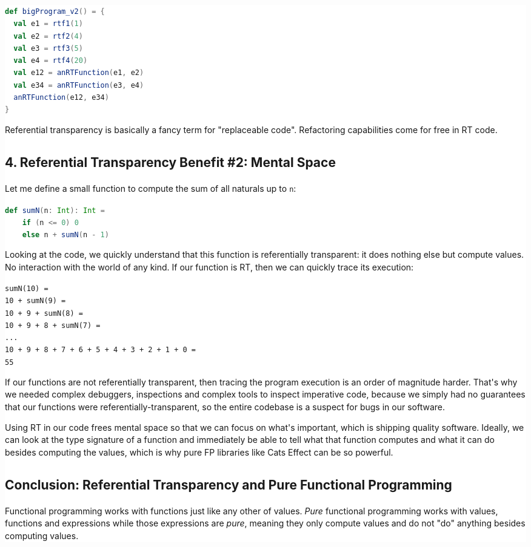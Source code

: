 ```scala
def bigProgram_v2() = {
  val e1 = rtf1(1)
  val e2 = rtf2(4)
  val e3 = rtf3(5)
  val e4 = rtf4(20)
  val e12 = anRTFunction(e1, e2)
  val e34 = anRTFunction(e3, e4)
  anRTFunction(e12, e34)
}
```

Referential transparency is basically a fancy term for "replaceable code". Refactoring capabilities come for free in RT code.

## 4. Referential Transparency Benefit #2: Mental Space

Let me define a small function to compute the sum of all naturals up to `n`:

```scala
def sumN(n: Int): Int =
    if (n <= 0) 0
    else n + sumN(n - 1)
```

Looking at the code, we quickly understand that this function is referentially transparent: it does nothing else but compute values. No interaction with the world of any kind. If our function is RT, then we can quickly trace its execution:

```
sumN(10) =
10 + sumN(9) =
10 + 9 + sumN(8) =
10 + 9 + 8 + sumN(7) =
...
10 + 9 + 8 + 7 + 6 + 5 + 4 + 3 + 2 + 1 + 0 =
55
```

If our functions are not referentially transparent, then tracing the program execution is an order of magnitude harder. That's why we needed complex debuggers, inspections and complex tools to inspect imperative code, because we simply had no guarantees that our functions were referentially-transparent, so the entire codebase is a suspect for bugs in our software.

Using RT in our code frees mental space so that we can focus on what's important, which is shipping quality software. Ideally, we can look at the type signature of a function and immediately be able to tell what that function computes and what it can do besides computing the values, which is why pure FP libraries like Cats Effect can be so powerful.

## Conclusion: Referential Transparency and Pure Functional Programming

Functional programming works with functions just like any other of values. _Pure_ functional programming works with values, functions and expressions while those expressions are _pure_, meaning they only compute values and do not "do" anything besides computing values.
